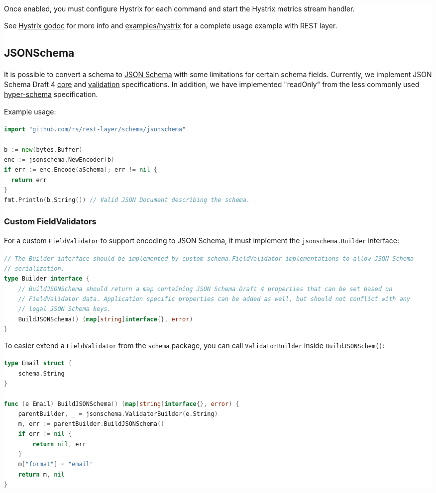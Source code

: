 Once enabled, you must configure Hystrix for each command and start the Hystrix metrics stream handler.

See [Hystrix godoc](https://godoc.org/github.com/afex/hystrix-go/hystrix) for more info and [examples/hystrix](https://github.com/rs/rest-layer/blob/master/examples/hystrix/main.go) for a complete usage example with REST layer.

## JSONSchema

It is possible to convert a schema to [JSON Schema](http://json-schema.org/) with some limitations for certain schema fields. Currently, we implement JSON Schema Draft 4 [core](https://tools.ietf.org/html/draft-zyp-json-schema-04) and [validation](https://tools.ietf.org/html/draft-fge-json-schema-validation-00) specifications. In addition, we have implemented "readOnly" from the less commonly used [hyper-schema](https://tools.ietf.org/html/draft-luff-json-hyper-schema-00#section-4.4) specification.

Example usage:

```go
import "github.com/rs/rest-layer/schema/jsonschema"

b := new(bytes.Buffer)
enc := jsonschema.NewEncoder(b)
if err := enc.Encode(aSchema); err != nil {
  return err
}
fmt.Println(b.String()) // Valid JSON Document describing the schema.
```


### Custom FieldValidators

For a custom `FieldValidator` to support encoding to JSON Schema, it must implement the `jsonschema.Builder` interface:

```go
// The Builder interface should be implemented by custom schema.FieldValidator implementations to allow JSON Schema
// serialization.
type Builder interface {
	// BuildJSONSchema should return a map containing JSON Schema Draft 4 properties that can be set based on
	// FieldValidator data. Application specific properties can be added as well, but should not conflict with any
	// legal JSON Schema keys.
	BuildJSONSchema() (map[string]interface{}, error)
}
```

To easier extend a `FieldValidator` from the `schema` package, you can call `ValidatorBuilder` inside `BuildJSONSchem()`:

```go
type Email struct {
	schema.String
}

func (e Email) BuildJSONSchema() (map[string]interface{}, error) {
	parentBuilder, _ = jsonschema.ValidatorBuilder(e.String)
	m, err := parentBuilder.BuildJSONSchema()
	if err != nil {
		return nil, err
	}
	m["format"] = "email"
	return m, nil
}
```


[str]:    https://godoc.org/github.com/rs/rest-layer/schema#String
[int]:    https://godoc.org/github.com/rs/rest-layer/schema#Integer
[float]:  https://godoc.org/github.com/rs/rest-layer/schema#Float
[bool]:   https://godoc.org/github.com/rs/rest-layer/schema#Bool
[array]:  https://godoc.org/github.com/rs/rest-layer/schema#Array
[dict]:   https://godoc.org/github.com/rs/rest-layer/schema#Dict
[object]: https://godoc.org/github.com/rs/rest-layer/schema#Object
[time]:   https://godoc.org/github.com/rs/rest-layer/schema#Time
[url]:    https://godoc.org/github.com/rs/rest-layer/schema#URL
[ip]:     https://godoc.org/github.com/rs/rest-layer/schema#IP
[pswd]:   https://godoc.org/github.com/rs/rest-layer/schema#Password
[ref]:    https://godoc.org/github.com/rs/rest-layer/schema#Reference
[any]:    https://godoc.org/github.com/rs/rest-layer/schema#AnyOf
[all]:    https://godoc.org/github.com/rs/rest-layer/schema#AllOf
[FindEventHandler]:     https://godoc.org/github.com/rs/rest-layer/resource#FindEventHandler
[FoundEventHandler]:    https://godoc.org/github.com/rs/rest-layer/resource#FoundEventHandler
[GetEventHandler]:      https://godoc.org/github.com/rs/rest-layer/resource#GetEventHandler
[GotEventHandler]:      https://godoc.org/github.com/rs/rest-layer/resource#GotEventHandler
[InsertEventHandler]:   https://godoc.org/github.com/rs/rest-layer/resource#InsertEventHandler
[InsertedEventHandler]: https://godoc.org/github.com/rs/rest-layer/resource#InsertedEventHandler
[UpdateEventHandler]:   https://godoc.org/github.com/rs/rest-layer/resource#UpdateEventHandler
[UpdatedEventHandler]:  https://godoc.org/github.com/rs/rest-layer/resource#UpdatedEventHandler
[DeleteEventHandler]:   https://godoc.org/github.com/rs/rest-layer/resource#DeleteEventHandler
[DeletedEventHandler]:  https://godoc.org/github.com/rs/rest-layer/resource#DeletedEventHandler
[ClearEventHandler]:    https://godoc.org/github.com/rs/rest-layer/resource#ClearEventHandler
[ClearedEventHandler]:  https://godoc.org/github.com/rs/rest-layer/resource#ClearedEventHandler